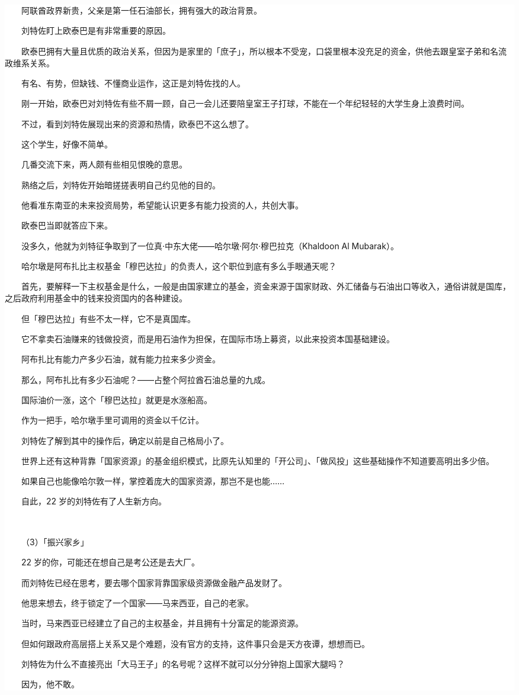 &emsp;&emsp;阿联酋政界新贵，父亲是第一任石油部长，拥有强大的政治背景。  
  
&emsp;&emsp;刘特佐盯上欧泰巴是有非常重要的原因。  
  
&emsp;&emsp;欧泰巴拥有大量且优质的政治关系，但因为是家里的「庶子」，所以根本不受宠，口袋里根本没充足的资金，供他去跟皇室子弟和名流政维系关系。  
  
&emsp;&emsp;有名、有势，但缺钱、不懂商业运作，这正是刘特佐找的人。  
  
&emsp;&emsp;刚一开始，欧泰巴对刘特佐有些不屑一顾，自己一会儿还要陪皇室王子打球，不能在一个年纪轻轻的大学生身上浪费时间。  
  
&emsp;&emsp;不过，看到刘特佐展现出来的资源和热情，欧泰巴不这么想了。  
  
&emsp;&emsp;这个学生，好像不简单。  
  
&emsp;&emsp;几番交流下来，两人颇有些相见恨晚的意思。  
  
&emsp;&emsp;熟络之后，刘特佐开始暗搓搓表明自己约见他的目的。  
  
&emsp;&emsp;他看准东南亚的未来投资局势，希望能认识更多有能力投资的人，共创大事。  
  
&emsp;&emsp;欧泰巴当即就答应下来。  
  
&emsp;&emsp;没多久，他就为刘特征争取到了一位真·中东大佬——哈尔墩·阿尔·穆巴拉克（Khaldoon Al Mubarak）。  
  
&emsp;&emsp;哈尔墩是阿布扎比主权基金「穆巴达拉」的负责人，这个职位到底有多么手眼通天呢？  
  
&emsp;&emsp;首先，要解释一下主权基金是什么，一般是由国家建立的基金，资金来源于国家财政、外汇储备与石油出口等收入，通俗讲就是国库，之后政府利用基金中的钱来投资国内的各种建设。  
  
&emsp;&emsp;但「穆巴达拉」有些不太一样，它不是真国库。  
  
&emsp;&emsp;它不拿卖石油赚来的钱做投资，而是用石油作为担保，在国际市场上募资，以此来投资本国基础建设。  
  
&emsp;&emsp;阿布扎比有能力产多少石油，就有能力拉来多少资金。  
  
&emsp;&emsp;那么，阿布扎比有多少石油呢？——占整个阿拉酋石油总量的九成。  
  
&emsp;&emsp;国际油价一涨，这个「穆巴达拉」就更是水涨船高。  
  
&emsp;&emsp;作为一把手，哈尔墩手里可调用的资金以千亿计。  
  
&emsp;&emsp;刘特佐了解到其中的操作后，确定以前是自己格局小了。  
  
&emsp;&emsp;世界上还有这种背靠「国家资源」的基金组织模式，比原先认知里的「开公司」、「做风投」这些基础操作不知道要高明出多少倍。  
  
&emsp;&emsp;如果自己也能像哈尔敦一样，掌控着庞大的国家资源，那岂不是也能……  
  
&emsp;&emsp;自此，22 岁的刘特佐有了人生新方向。  
  
&emsp;&emsp;   
  
&emsp;&emsp;（3）「振兴家乡」  
  
&emsp;&emsp;22 岁的你，可能还在想自己是考公还是去大厂。  
  
&emsp;&emsp;而刘特佐已经在思考，要去哪个国家背靠国家级资源做金融产品发财了。  
  
&emsp;&emsp;他思来想去，终于锁定了一个国家——马来西亚，自己的老家。  
  
&emsp;&emsp;当时，马来西亚已经建立了自己的主权基金，并且拥有十分富足的能源资源。  
  
&emsp;&emsp;但如何跟政府高层搭上关系又是个难题，没有官方的支持，这件事只会是天方夜谭，想想而已。  
  
&emsp;&emsp;刘特佐为什么不直接亮出「大马王子」的名号呢？这样不就可以分分钟抱上国家大腿吗？  
  
&emsp;&emsp;因为，他不敢。  
  